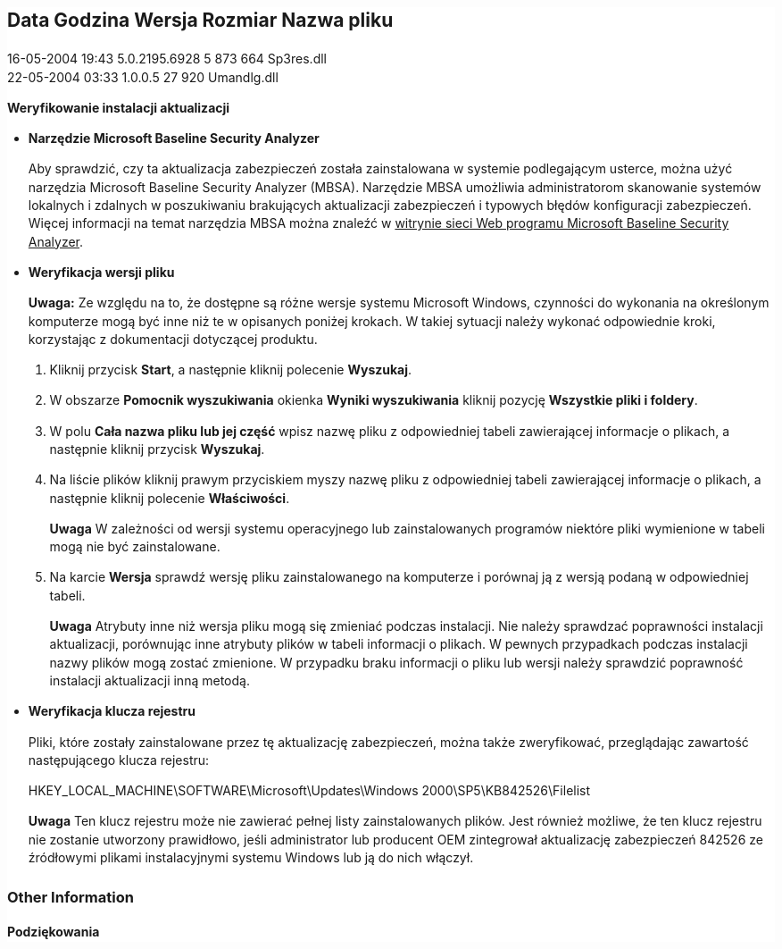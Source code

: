 Data Godzina Wersja Rozmiar Nazwa pliku  
------------------------------------------------------  
16-05-2004 19:43 5.0.2195.6928 5 873 664 Sp3res.dll  
22-05-2004 03:33 1.0.0.5 27 920 Umandlg.dll  

**Weryfikowanie instalacji aktualizacji**

-   **Narzędzie Microsoft Baseline Security Analyzer**

    Aby sprawdzić, czy ta aktualizacja zabezpieczeń została zainstalowana w systemie podlegającym usterce, można użyć narzędzia Microsoft Baseline Security Analyzer (MBSA). Narzędzie MBSA umożliwia administratorom skanowanie systemów lokalnych i zdalnych w poszukiwaniu brakujących aktualizacji zabezpieczeń i typowych błędów konfiguracji zabezpieczeń. Więcej informacji na temat narzędzia MBSA można znaleźć w [witrynie sieci Web programu Microsoft Baseline Security Analyzer](http://go.microsoft.com/fwlink/?linkid=21134).

-   **Weryfikacja wersji pliku**

    **Uwaga:** Ze względu na to, że dostępne są różne wersje systemu Microsoft Windows, czynności do wykonania na określonym komputerze mogą być inne niż te w opisanych poniżej krokach. W takiej sytuacji należy wykonać odpowiednie kroki, korzystając z dokumentacji dotyczącej produktu.

    1.  Kliknij przycisk **Start**, a następnie kliknij polecenie **Wyszukaj**.
    2.  W obszarze **Pomocnik wyszukiwania** okienka **Wyniki wyszukiwania** kliknij pozycję **Wszystkie pliki i foldery**.
    3.  W polu **Cała nazwa pliku lub jej część** wpisz nazwę pliku z odpowiedniej tabeli zawierającej informacje o plikach, a następnie kliknij przycisk **Wyszukaj**.
    4.  Na liście plików kliknij prawym przyciskiem myszy nazwę pliku z odpowiedniej tabeli zawierającej informacje o plikach, a następnie kliknij polecenie **Właściwości**.

        **Uwaga** W zależności od wersji systemu operacyjnego lub zainstalowanych programów niektóre pliki wymienione w tabeli mogą nie być zainstalowane.

    5.  Na karcie **Wersja** sprawdź wersję pliku zainstalowanego na komputerze i porównaj ją z wersją podaną w odpowiedniej tabeli.

        **Uwaga** Atrybuty inne niż wersja pliku mogą się zmieniać podczas instalacji. Nie należy sprawdzać poprawności instalacji aktualizacji, porównując inne atrybuty plików w tabeli informacji o plikach. W pewnych przypadkach podczas instalacji nazwy plików mogą zostać zmienione. W przypadku braku informacji o pliku lub wersji należy sprawdzić poprawność instalacji aktualizacji inną metodą.

-   **Weryfikacja klucza rejestru**

    Pliki, które zostały zainstalowane przez tę aktualizację zabezpieczeń, można także zweryfikować, przeglądając zawartość następującego klucza rejestru:

    HKEY\_LOCAL\_MACHINE\\SOFTWARE\\Microsoft\\Updates\\Windows 2000\\SP5\\KB842526\\Filelist

    **Uwaga** Ten klucz rejestru może nie zawierać pełnej listy zainstalowanych plików. Jest również możliwe, że ten klucz rejestru nie zostanie utworzony prawidłowo, jeśli administrator lub producent OEM zintegrował aktualizację zabezpieczeń 842526 ze źródłowymi plikami instalacyjnymi systemu Windows lub ją do nich włączył.

### Other Information

**Podziękowania**
